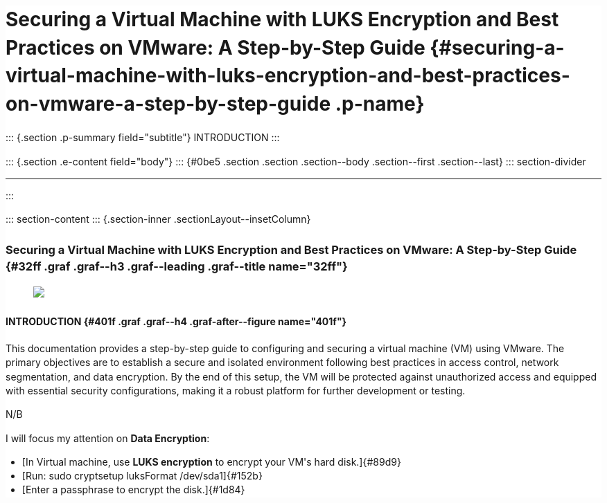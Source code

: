 <div>

# Securing a Virtual Machine with LUKS Encryption and Best Practices on VMware: A Step-by-Step Guide {#securing-a-virtual-machine-with-luks-encryption-and-best-practices-on-vmware-a-step-by-step-guide .p-name}

</div>

::: {.section .p-summary field="subtitle"}
INTRODUCTION
:::

::: {.section .e-content field="body"}
::: {#0be5 .section .section .section--body .section--first .section--last}
::: section-divider

------------------------------------------------------------------------
:::

::: section-content
::: {.section-inner .sectionLayout--insetColumn}
### Securing a Virtual Machine with LUKS Encryption and Best Practices on VMware: A Step-by-Step Guide {#32ff .graf .graf--h3 .graf--leading .graf--title name="32ff"}

<figure id="f6b4" class="graf graf--figure graf-after--h3">
<img
src="https://cdn-images-1.medium.com/max/800/1*YHm2sQ2KqM__FwHHjIiRDA.png"
class="graf-image" data-image-id="1*YHm2sQ2KqM__FwHHjIiRDA.png"
data-width="1058" data-height="467" data-is-featured="true" />
</figure>

#### **INTRODUCTION** {#401f .graf .graf--h4 .graf-after--figure name="401f"}

This documentation provides a step-by-step guide to configuring and
securing a virtual machine (VM) using VMware. The primary objectives are
to establish a secure and isolated environment following best practices
in access control, network segmentation, and data encryption. By the end
of this setup, the VM will be protected against unauthorized access and
equipped with essential security configurations, making it a robust
platform for further development or testing.

N/B

I will focus my attention on **Data Encryption**:

-   [In Virtual machine, use **LUKS encryption** to encrypt your VM's
    hard disk.]{#89d9}
-   [Run: sudo cryptsetup luksFormat /dev/sda1]{#152b}
-   [Enter a passphrase to encrypt the disk.]{#1d84}
